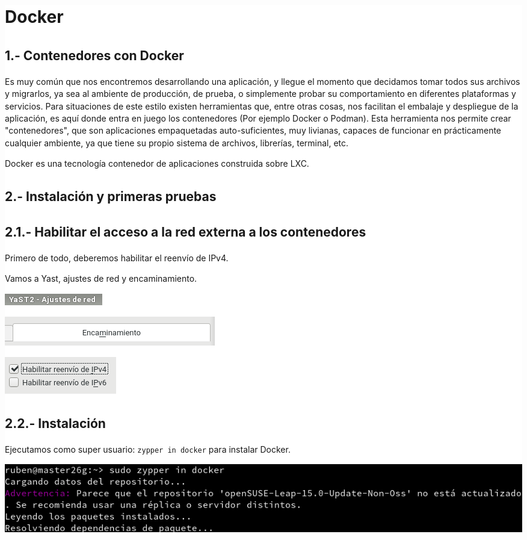 # **Docker**

## **1.- Contenedores con Docker**

Es muy común que nos encontremos desarrollando una aplicación, y llegue el momento que decidamos tomar todos sus archivos y migrarlos, ya sea al ambiente de producción, de prueba, o simplemente probar su comportamiento en diferentes plataformas y servicios.
Para situaciones de este estilo existen herramientas que, entre otras cosas, nos facilitan el embalaje y despliegue de la aplicación, es aquí donde entra en juego los contenedores (Por ejemplo Docker o Podman).
Esta herramienta nos permite crear "contenedores", que son aplicaciones empaquetadas auto-suficientes, muy livianas, capaces de funcionar en prácticamente cualquier ambiente, ya que tiene su propio sistema de archivos, librerías, terminal, etc.

Docker es una tecnología contenedor de aplicaciones construida sobre LXC.

## **2.- Instalación y primeras pruebas**

## **2.1.- Habilitar el acceso a la red externa a los contenedores**

Primero de todo, deberemos habilitar el reenvío de IPv4.

Vamos a Yast, ajustes de red y encaminamiento.

![1](img/1.png)

![2](img/2.png)

![3](img/3.png)

## **2.2.- Instalación**

Ejecutamos como super usuario: `zypper in docker` para instalar Docker.

![4](img/4.png)

